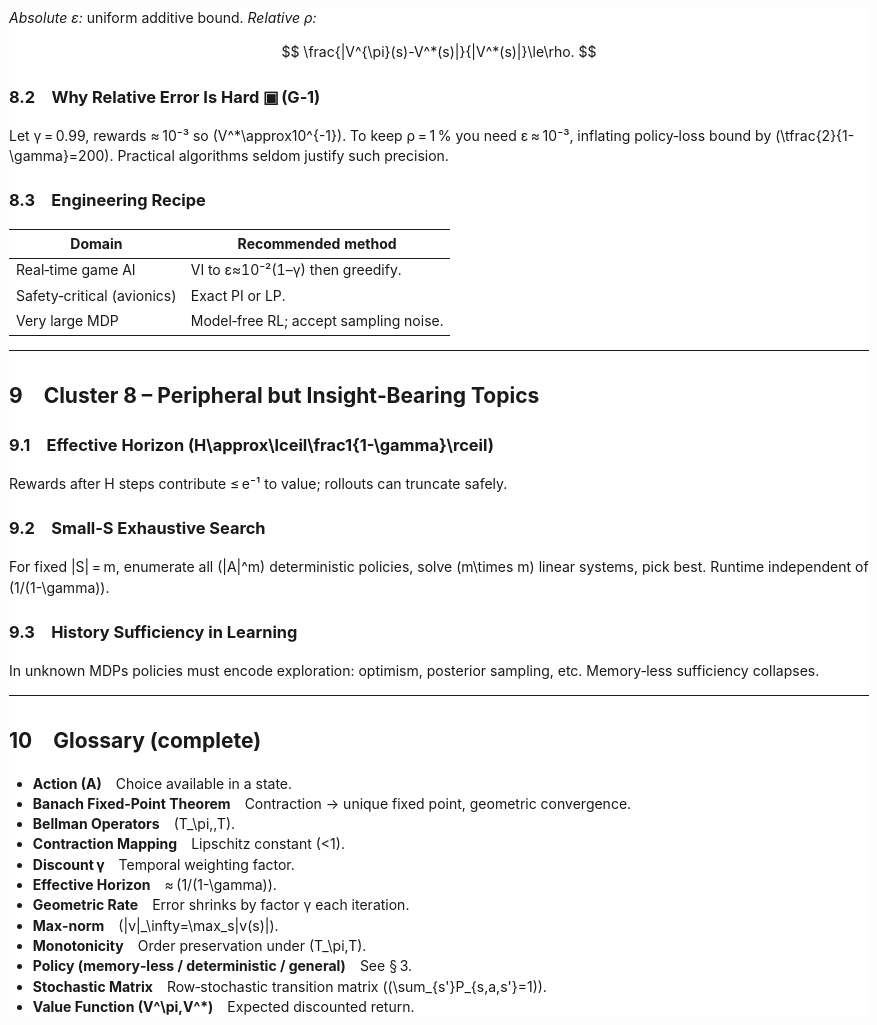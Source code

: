 *Absolute ε:* uniform additive bound.
*Relative ρ:*

$$
\frac{|V^{\pi}(s)-V^*(s)|}{|V^*(s)|}\le\rho.
$$

### 8.2 Why Relative Error Is Hard ▣ (G‑1)

Let γ = 0.99, rewards ≈ 10⁻³ so \(V^*\approx10^{-1}\).  To keep ρ = 1 % you need ε ≈ 10⁻³, inflating policy‑loss bound by \(\tfrac{2}{1-\gamma}=200\).  Practical algorithms seldom justify such precision.

### 8.3 Engineering Recipe

| Domain                     | Recommended method                    |
| -------------------------- | ------------------------------------- |
| Real‑time game AI          | VI to ε≈10⁻²(1–γ) then greedify.      |
| Safety‑critical (avionics) | Exact PI or LP.                       |
| Very large MDP             | Model‑free RL; accept sampling noise. |

---

## 9 Cluster 8 – Peripheral but Insight‑Bearing Topics

### 9.1 Effective Horizon \(H\approx\lceil\frac1{1-\gamma}\rceil\)

Rewards after H steps contribute ≤ e⁻¹ to value; rollouts can truncate safely.

### 9.2 Small‑S Exhaustive Search

For fixed |S| = m, enumerate all \(|A|^m\) deterministic policies, solve \(m\times m\) linear systems, pick best.  Runtime independent of \(1/(1-\gamma)\).

### 9.3 History Sufficiency in Learning

In unknown MDPs policies must encode exploration: optimism, posterior sampling, etc.  Memory‑less sufficiency collapses.

---

## 10 Glossary (complete)

* **Action (A)** Choice available in a state.
* **Banach Fixed‑Point Theorem** Contraction → unique fixed point, geometric convergence.
* **Bellman Operators** \(T_\pi,\,T\).
* **Contraction Mapping** Lipschitz constant \(<1\).
* **Discount γ** Temporal weighting factor.
* **Effective Horizon** ≈ \(1/(1-\gamma)\).
* **Geometric Rate** Error shrinks by factor γ each iteration.
* **Max‑norm** \(\|v\|_\infty=\max_s|v(s)|\).
* **Monotonicity** Order preservation under \(T_\pi,T\).
* **Policy (memory‑less / deterministic / general)** See § 3.
* **Stochastic Matrix** Row‑stochastic transition matrix (\(\sum_{s'}P_{s,a,s'}=1\)).
* **Value Function \(V^\pi,V^*\)** Expected discounted return.
